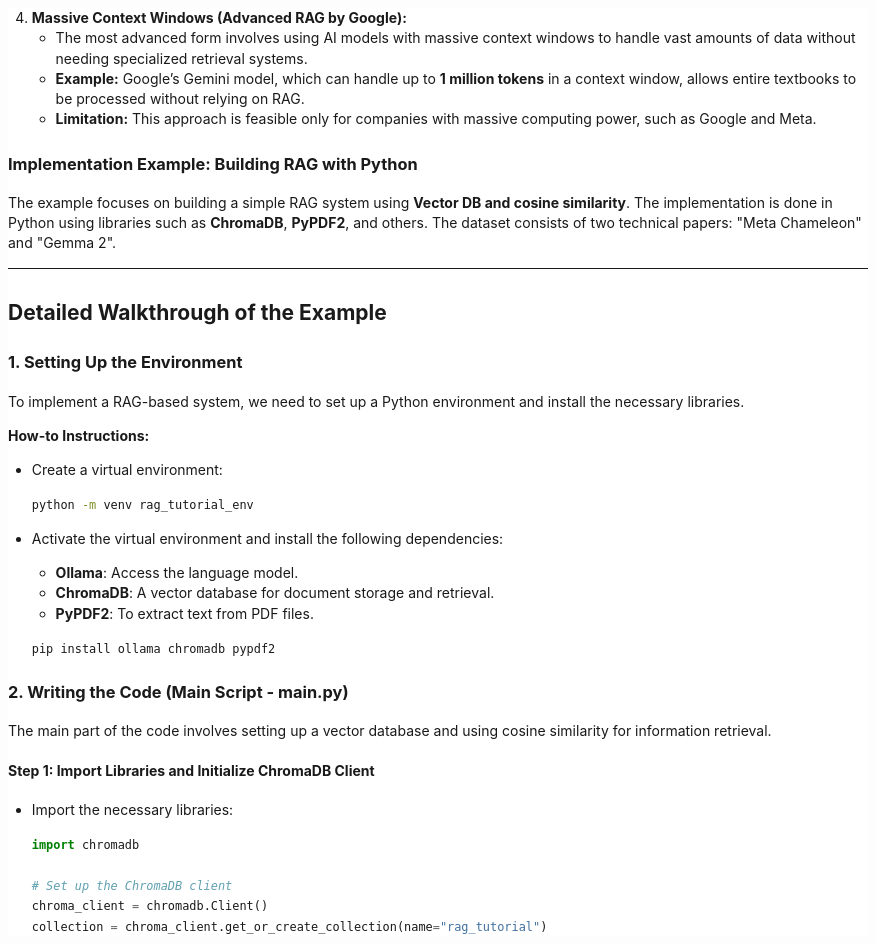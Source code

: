 4. **Massive Context Windows (Advanced RAG by Google):**
   - The most advanced form involves using AI models with massive context windows to handle vast amounts of data without needing specialized retrieval systems.
   - **Example:** Google’s Gemini model, which can handle up to **1 million tokens** in a context window, allows entire textbooks to be processed without relying on RAG.
   - **Limitation:** This approach is feasible only for companies with massive computing power, such as Google and Meta.

### **Implementation Example: Building RAG with Python**

The example focuses on building a simple RAG system using **Vector DB and cosine similarity**. The implementation is done in Python using libraries such as **ChromaDB**, **PyPDF2**, and others. The dataset consists of two technical papers: "Meta Chameleon" and "Gemma 2".

---

## **Detailed Walkthrough of the Example**

### **1. Setting Up the Environment**

To implement a RAG-based system, we need to set up a Python environment and install the necessary libraries.

**How-to Instructions:**
- Create a virtual environment:
  ```bash
  python -m venv rag_tutorial_env
  ```
- Activate the virtual environment and install the following dependencies:
  - **Ollama**: Access the language model.
  - **ChromaDB**: A vector database for document storage and retrieval.
  - **PyPDF2**: To extract text from PDF files.

  ```bash
  pip install ollama chromadb pypdf2
  ```

### **2. Writing the Code (Main Script - main.py)**

The main part of the code involves setting up a vector database and using cosine similarity for information retrieval.

#### **Step 1: Import Libraries and Initialize ChromaDB Client**

- Import the necessary libraries:
  ```python
  import chromadb

  # Set up the ChromaDB client
  chroma_client = chromadb.Client()
  collection = chroma_client.get_or_create_collection(name="rag_tutorial")
  ```
